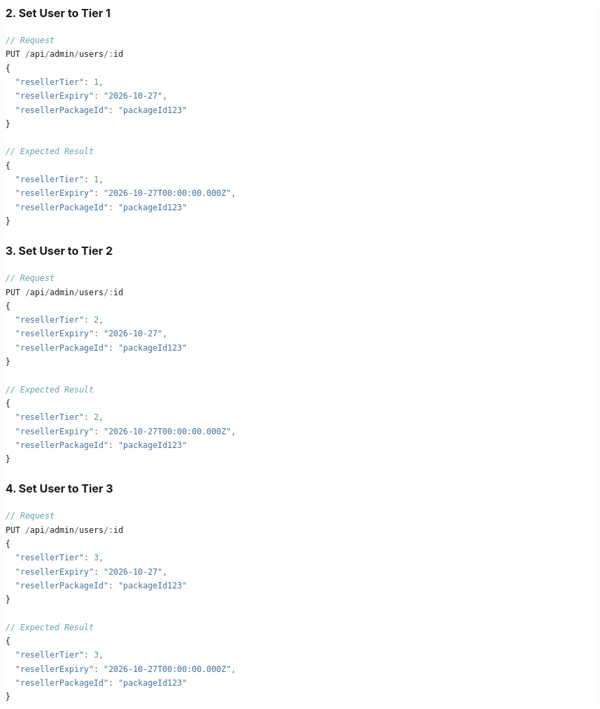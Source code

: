 ### 2. **Set User to Tier 1**

```typescript
// Request
PUT /api/admin/users/:id
{
  "resellerTier": 1,
  "resellerExpiry": "2026-10-27",
  "resellerPackageId": "packageId123"
}

// Expected Result
{
  "resellerTier": 1,
  "resellerExpiry": "2026-10-27T00:00:00.000Z",
  "resellerPackageId": "packageId123"
}
```

### 3. **Set User to Tier 2**

```typescript
// Request
PUT /api/admin/users/:id
{
  "resellerTier": 2,
  "resellerExpiry": "2026-10-27",
  "resellerPackageId": "packageId123"
}

// Expected Result
{
  "resellerTier": 2,
  "resellerExpiry": "2026-10-27T00:00:00.000Z",
  "resellerPackageId": "packageId123"
}
```

### 4. **Set User to Tier 3**

```typescript
// Request
PUT /api/admin/users/:id
{
  "resellerTier": 3,
  "resellerExpiry": "2026-10-27",
  "resellerPackageId": "packageId123"
}

// Expected Result
{
  "resellerTier": 3,
  "resellerExpiry": "2026-10-27T00:00:00.000Z",
  "resellerPackageId": "packageId123"
}
```
